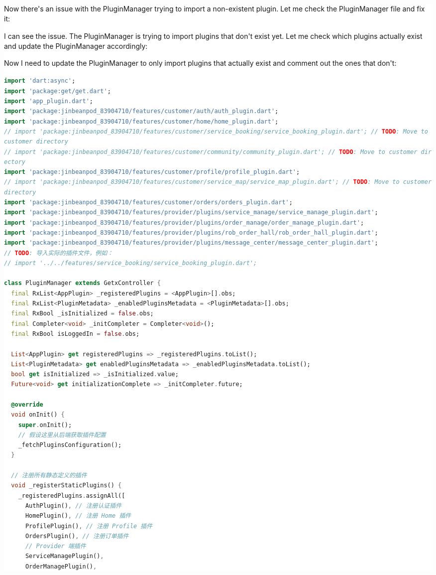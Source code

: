 
Now there's an issue with the PluginManager trying to import a non-existent plugin. Let me check the PluginManager file and fix it:


I can see the issue. The PluginManager is trying to import plugins that don't exist yet. Let me check which plugins actually exist and update the PluginManager accordingly:


Now I need to update the PluginManager to only import plugins that actually exist and comment out the ones that don't:


```dart
import 'dart:async';
import 'package:get/get.dart';
import 'app_plugin.dart';
import 'package:jinbeanpod_83904710/features/customer/auth/auth_plugin.dart';
import 'package:jinbeanpod_83904710/features/customer/home/home_plugin.dart';
// import 'package:jinbeanpod_83904710/features/customer/service_booking/service_booking_plugin.dart'; // TODO: Move to customer directory
// import 'package:jinbeanpod_83904710/features/customer/community/community_plugin.dart'; // TODO: Move to customer directory
import 'package:jinbeanpod_83904710/features/customer/profile/profile_plugin.dart';
// import 'package:jinbeanpod_83904710/features/customer/service_map/service_map_plugin.dart'; // TODO: Move to customer directory
import 'package:jinbeanpod_83904710/features/customer/orders/orders_plugin.dart';
import 'package:jinbeanpod_83904710/features/provider/plugins/service_manage/service_manage_plugin.dart';
import 'package:jinbeanpod_83904710/features/provider/plugins/order_manage/order_manage_plugin.dart';
import 'package:jinbeanpod_83904710/features/provider/plugins/rob_order_hall/rob_order_hall_plugin.dart';
import 'package:jinbeanpod_83904710/features/provider/plugins/message_center/message_center_plugin.dart';
// TODO: 导入实际的插件文件，例如：
// import '../../features/service_booking/service_booking_plugin.dart';

class PluginManager extends GetxController {
  final RxList<AppPlugin> _registeredPlugins = <AppPlugin>[].obs;
  final RxList<PluginMetadata> _enabledPluginsMetadata = <PluginMetadata>[].obs;
  final RxBool _isInitialized = false.obs;
  final Completer<void> _initCompleter = Completer<void>();
  final RxBool isLoggedIn = false.obs;

  List<AppPlugin> get registeredPlugins => _registeredPlugins.toList();
  List<PluginMetadata> get enabledPluginsMetadata => _enabledPluginsMetadata.toList();
  bool get isInitialized => _isInitialized.value;
  Future<void> get initializationComplete => _initCompleter.future;

  @override
  void onInit() {
    super.onInit();
    // 假设这里从后端获取插件配置
    _fetchPluginsConfiguration();
  }

  // 注册所有静态定义的插件
  void _registerStaticPlugins() {
    _registeredPlugins.assignAll([
      AuthPlugin(), // 注册认证插件
      HomePlugin(), // 注册 Home 插件
      ProfilePlugin(), // 注册 Profile 插件
      OrdersPlugin(), // 注册订单插件
      // Provider 端插件
      ServiceManagePlugin(),
      OrderManagePlugin(),
```
